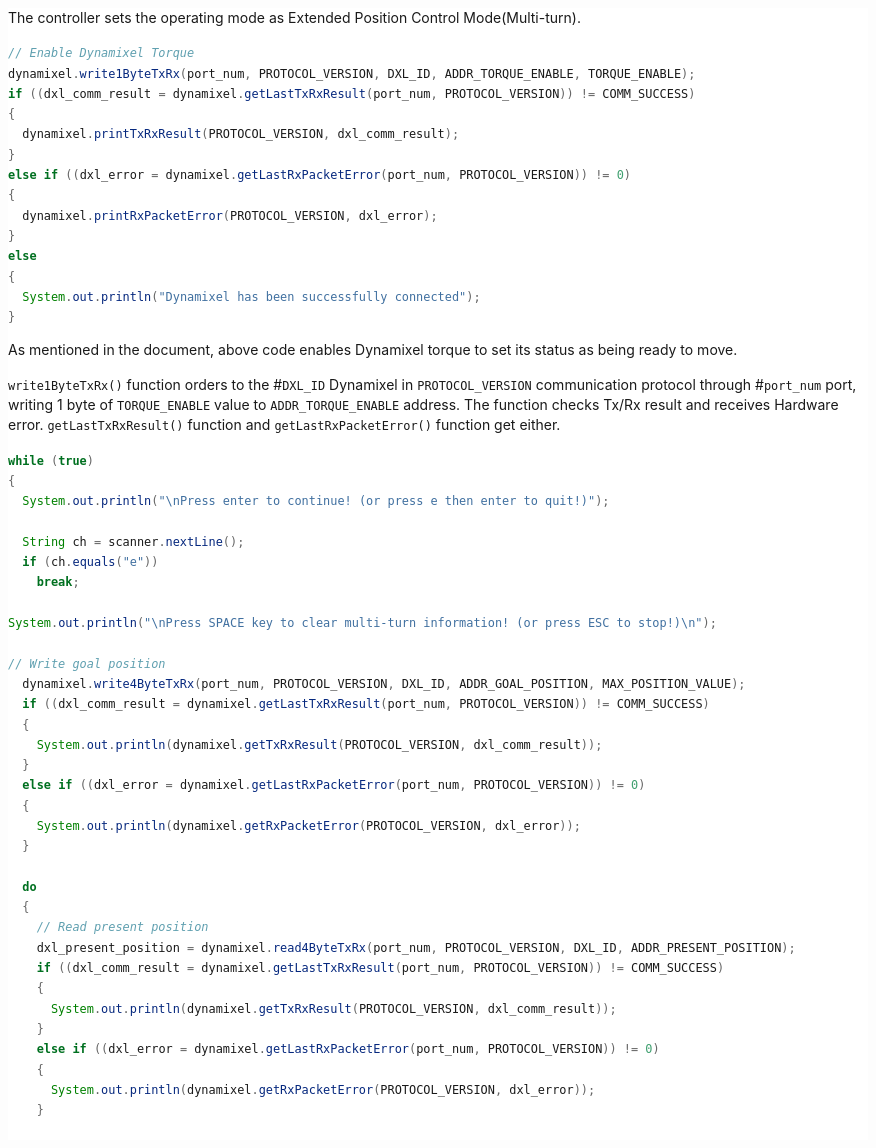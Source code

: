 The controller sets the operating mode as Extended Position Control Mode(Multi-turn).


``` java
// Enable Dynamixel Torque
dynamixel.write1ByteTxRx(port_num, PROTOCOL_VERSION, DXL_ID, ADDR_TORQUE_ENABLE, TORQUE_ENABLE);
if ((dxl_comm_result = dynamixel.getLastTxRxResult(port_num, PROTOCOL_VERSION)) != COMM_SUCCESS)
{
  dynamixel.printTxRxResult(PROTOCOL_VERSION, dxl_comm_result);
}
else if ((dxl_error = dynamixel.getLastRxPacketError(port_num, PROTOCOL_VERSION)) != 0)
{
  dynamixel.printRxPacketError(PROTOCOL_VERSION, dxl_error);
}
else
{
  System.out.println("Dynamixel has been successfully connected");
}
```

As mentioned in the document, above code enables Dynamixel torque to set its status as being ready to move.

`write1ByteTxRx()` function orders to the #`DXL_ID` Dynamixel in `PROTOCOL_VERSION` communication protocol through #`port_num` port, writing 1 byte of `TORQUE_ENABLE` value to `ADDR_TORQUE_ENABLE` address. The function checks Tx/Rx result and receives Hardware error.
`getLastTxRxResult()` function and `getLastRxPacketError()` function get either.

``` java
while (true)
{
  System.out.println("\nPress enter to continue! (or press e then enter to quit!)");
      
  String ch = scanner.nextLine();
  if (ch.equals("e"))
    break;
  
System.out.println("\nPress SPACE key to clear multi-turn information! (or press ESC to stop!)\n");

// Write goal position
  dynamixel.write4ByteTxRx(port_num, PROTOCOL_VERSION, DXL_ID, ADDR_GOAL_POSITION, MAX_POSITION_VALUE);
  if ((dxl_comm_result = dynamixel.getLastTxRxResult(port_num, PROTOCOL_VERSION)) != COMM_SUCCESS)
  {
    System.out.println(dynamixel.getTxRxResult(PROTOCOL_VERSION, dxl_comm_result));
  }
  else if ((dxl_error = dynamixel.getLastRxPacketError(port_num, PROTOCOL_VERSION)) != 0)
  {
    System.out.println(dynamixel.getRxPacketError(PROTOCOL_VERSION, dxl_error));
  }

  do
  {
    // Read present position
    dxl_present_position = dynamixel.read4ByteTxRx(port_num, PROTOCOL_VERSION, DXL_ID, ADDR_PRESENT_POSITION);
    if ((dxl_comm_result = dynamixel.getLastTxRxResult(port_num, PROTOCOL_VERSION)) != COMM_SUCCESS)
    {
      System.out.println(dynamixel.getTxRxResult(PROTOCOL_VERSION, dxl_comm_result));
    }
    else if ((dxl_error = dynamixel.getLastRxPacketError(port_num, PROTOCOL_VERSION)) != 0)
    {
      System.out.println(dynamixel.getRxPacketError(PROTOCOL_VERSION, dxl_error));
    }
    
```